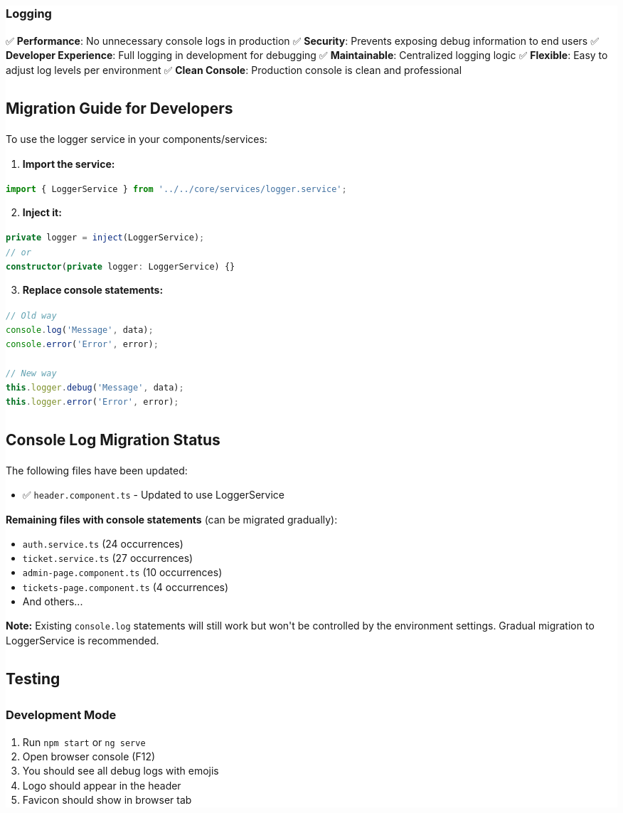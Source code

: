 ### Logging
✅ **Performance**: No unnecessary console logs in production
✅ **Security**: Prevents exposing debug information to end users
✅ **Developer Experience**: Full logging in development for debugging
✅ **Maintainable**: Centralized logging logic
✅ **Flexible**: Easy to adjust log levels per environment
✅ **Clean Console**: Production console is clean and professional

## Migration Guide for Developers

To use the logger service in your components/services:

1. **Import the service:**
```typescript
import { LoggerService } from '../../core/services/logger.service';
```

2. **Inject it:**
```typescript
private logger = inject(LoggerService);
// or
constructor(private logger: LoggerService) {}
```

3. **Replace console statements:**
```typescript
// Old way
console.log('Message', data);
console.error('Error', error);

// New way
this.logger.debug('Message', data);
this.logger.error('Error', error);
```

## Console Log Migration Status

The following files have been updated:
- ✅ `header.component.ts` - Updated to use LoggerService

**Remaining files with console statements** (can be migrated gradually):
- `auth.service.ts` (24 occurrences)
- `ticket.service.ts` (27 occurrences)
- `admin-page.component.ts` (10 occurrences)
- `tickets-page.component.ts` (4 occurrences)
- And others...

**Note:** Existing `console.log` statements will still work but won't be controlled by the environment settings. Gradual migration to LoggerService is recommended.

## Testing

### Development Mode
1. Run `npm start` or `ng serve`
2. Open browser console (F12)
3. You should see all debug logs with emojis
4. Logo should appear in the header
5. Favicon should show in browser tab
